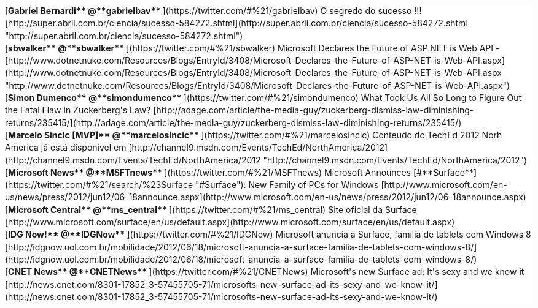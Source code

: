 
<div class="stream-item-header">[<strong class="fullname js-action-profile-name show-popup-with-id">Gabriel Bernardi** <span>‏</span><span class="username js-action-profile-name">@**gabrielbav**</span> </strong>](https://twitter.com/#%21/gabrielbav) O segredo do sucesso !!! [http://super.abril.com.br/ciencia/sucesso-584272.shtml](http://super.abril.com.br/ciencia/sucesso-584272.shtml "http://super.abril.com.br/ciencia/sucesso-584272.shtml")  


<div class="stream-item-header">[<strong class="fullname js-action-profile-name show-popup-with-id">sbwalker** <span>‏</span><span class="username js-action-profile-name">@**sbwalker**</span> </strong>](https://twitter.com/#%21/sbwalker) Microsoft Declares the Future of ASP.NET is Web API - [http://www.dotnetnuke.com/Resources/Blogs/EntryId/3408/Microsoft-Declares-the-Future-of-ASP-NET-is-Web-API.aspx](http://www.dotnetnuke.com/Resources/Blogs/EntryId/3408/Microsoft-Declares-the-Future-of-ASP-NET-is-Web-API.aspx "http://www.dotnetnuke.com/Resources/Blogs/EntryId/3408/Microsoft-Declares-the-Future-of-ASP-NET-is-Web-API.aspx")  


<div class="stream-item-header">[<strong class="fullname js-action-profile-name show-popup-with-id">Simon Dumenco** <span>‏</span><span class="username js-action-profile-name">@**simondumenco**</span> </strong>](https://twitter.com/#%21/simondumenco) What Took Us All So Long to Figure Out the Fatal Flaw in Zuckerberg's Law?   
[http://adage.com/article/the-media-guy/zuckerberg-dismiss-law-diminishing-returns/235415/](http://adage.com/article/the-media-guy/zuckerberg-dismiss-law-diminishing-returns/235415/)  


<div class="stream-item-header">[<strong class="fullname js-action-profile-name show-popup-with-id">Marcelo Sincic [MVP]** <span>‏</span><span class="username js-action-profile-name">@**marcelosincic**</span> </strong>](https://twitter.com/#%21/marcelosincic) Conteudo do TechEd 2012 Norh America já está disponivel em [http://channel9.msdn.com/Events/TechEd/NorthAmerica/2012](http://channel9.msdn.com/Events/TechEd/NorthAmerica/2012 "http://channel9.msdn.com/Events/TechEd/NorthAmerica/2012")  


<div class="stream-item-header">[<strong class="fullname js-action-profile-name show-popup-with-id">Microsoft News** <span>‏</span><span class="username js-action-profile-name">@**MSFTnews**</span> </strong>](https://twitter.com/#%21/MSFTnews) Microsoft Announces [#**Surface**](https://twitter.com/#%21/search/%23Surface "#Surface"): New Family of PCs for Windows [http://www.microsoft.com/en-us/news/press/2012/jun12/06-18announce.aspx](http://www.microsoft.com/en-us/news/press/2012/jun12/06-18announce.aspx)  


<div class="stream-item-header">[<strong class="fullname js-action-profile-name show-popup-with-id">Microsoft Central** <span>‏</span><span class="username js-action-profile-name">@**ms_central**</span> </strong>](https://twitter.com/#%21/ms_central) Site oficial da Surface [http://www.microsoft.com/surface/en/us/default.aspx](http://www.microsoft.com/surface/en/us/default.aspx)  


<div class="stream-item-header">[<strong class="fullname js-action-profile-name show-popup-with-id">IDG Now!** <span>‏</span><span class="username js-action-profile-name">@**IDGNow**</span> </strong>](https://twitter.com/#%21/IDGNow) Microsoft anuncia a Surface, família de tablets com Windows 8 [http://idgnow.uol.com.br/mobilidade/2012/06/18/microsoft-anuncia-a-surface-familia-de-tablets-com-windows-8/](http://idgnow.uol.com.br/mobilidade/2012/06/18/microsoft-anuncia-a-surface-familia-de-tablets-com-windows-8/)  


<div class="stream-item-header">[<strong class="fullname js-action-profile-name show-popup-with-id">CNET News** <span>‏</span><span class="username js-action-profile-name">@**CNETNews**</span> </strong>](https://twitter.com/#%21/CNETNews) Microsoft's new Surface ad: It's sexy and we know it [http://news.cnet.com/8301-17852_3-57455705-71/microsofts-new-surface-ad-its-sexy-and-we-know-it/](http://news.cnet.com/8301-17852_3-57455705-71/microsofts-new-surface-ad-its-sexy-and-we-know-it/)  
